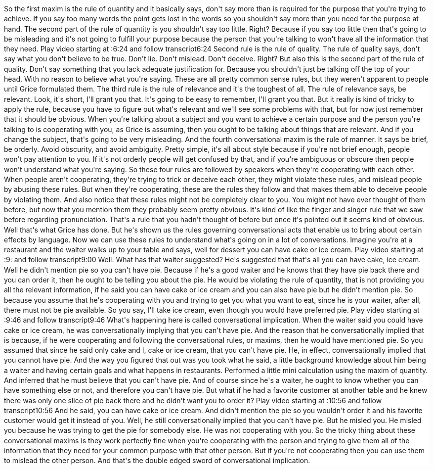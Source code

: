 So the first maxim is the rule of quantity and it basically says, don't say more than is required for the purpose that you're trying to achieve. If you say too many words the point gets lost in the words so you shouldn't say more than you need for the purpose at hand. The second part of the rule of quantity is you shouldn't say too little. Right? Because if you say too little then that's going to be misleading and it's not going to fulfill your purpose because the person that you're talking to won't have all the information that they need.
Play video starting at :6:24 and follow transcript6:24
Second rule is the rule of quality. The rule of quality says, don't say what you don't believe to be true. Don't lie. Don't mislead. Don't deceive. Right? But also this is the second part of the rule of quality. Don't say something that you lack adequate justification for. Because you shouldn't just be talking off the top of your head. With no reason to believe what you're saying. These are all pretty common sense rules, but they weren't apparent to people until Grice formulated them. The third rule is the rule of relevance and it's the toughest of all. The rule of relevance says, be relevant. Look, it's short, I'll grant you that. It's going to be easy to remember, I'll grant you that. But it really is kind of tricky to apply the rule, because you have to figure out what's relevant and we'll see some problems with that, but for now just remember that it should be obvious. When you're talking about a subject and you want to achieve a certain purpose and the person you're talking to is cooperating with you, as Grice is assuming, then you ought to be talking about things that are relevant. And if you change the subject, that's going to be very misleading. And the fourth conversational maxim is the rule of manner. It says be brief, be orderly. Avoid obscurity, and avoid ambiguity. Pretty simple, it's all about style because if you're not brief enough, people won't pay attention to you. If it's not orderly people will get confused by that, and if you're ambiguous or obscure then people won't understand what you're saying. So these four rules are followed by speakers when they're cooperating with each other. When people aren't cooperating, they're trying to trick or deceive each other, they might violate these rules, and mislead people by abusing these rules. But when they're cooperating, these are the rules they follow and that makes them able to deceive people by violating them. And also notice that these rules might not be completely clear to you. You might not have ever thought of them before, but now that you mention them they probably seem pretty obvious. It's kind of like the finger and singer rule that we saw before regarding pronunciation. That's a rule that you hadn't thought of before but once it's pointed out it seems kind of obvious. Well that's what Grice has done. But he's shown us the rules governing conversational acts that enable us to bring about certain effects by language. Now we can use these rules to understand what's going on in a lot of conversations. Imagine you're at a restaurant and the waiter walks up to your table and says, well for dessert you can have cake or ice cream.
Play video starting at :9: and follow transcript9:00
Well. What has that waiter suggested? He's suggested that that's all you can have cake, ice cream. Well he didn't mention pie so you can't have pie. Because if he's a good waiter and he knows that they have pie back there and you can order it, then he ought to be telling you about the pie. He would be violating the rule of quantity, that is not providing you all the relevant information, if he said you can have cake or ice cream and you can also have pie but he didn't mention pie. So because you assume that he's cooperating with you and trying to get you what you want to eat, since he is your waiter, after all, there must not be pie available. So you say, I'll take ice cream, even though you would have preferred pie.
Play video starting at :9:46 and follow transcript9:46
What's happening here is called conversational implication. When the waiter said you could have cake or ice cream, he was conversationally implying that you can't have pie. And the reason that he conversationally implied that is because, if he were cooperating and following the conversational rules, or maxims, then he would have mentioned pie. So you assumed that since he said only cake and I, cake or ice cream, that you can't have pie. He, in effect, conversationally implied that you cannot have pie. And the way you figured that out was you took what he said, a little background knowledge about him being a waiter and having certain goals and what happens in restaurants. Performed a little mini calculation using the maxim of quantity. And inferred that he must believe that you can't have pie. And of course since he's a waiter, he ought to know whether you can have something else or not, and therefore you can't have pie. But what if he had a favorite customer at another table and he knew there was only one slice of pie back there and he didn't want you to order it?
Play video starting at :10:56 and follow transcript10:56
And he said, you can have cake or ice cream. And didn't mention the pie so you wouldn't order it and his favorite customer would get it instead of you. Well, he still conversationally implied that you can't have pie. But he misled you. He misled you because he was trying to get the pie for somebody else. He was not cooperating with you. So the tricky thing about these conversational maxims is they work perfectly fine when you're cooperating with the person and trying to give them all of the information that they need for your common purpose with that other person. But if you're not cooperating then you can use them to mislead the other person. And that's the double edged sword of conversational implication.